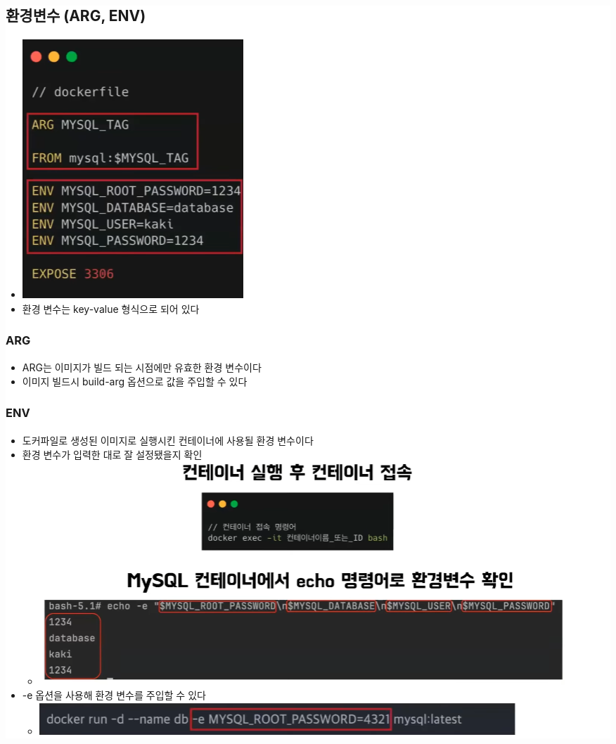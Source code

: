## 환경변수 (ARG, ENV)
+ ![KHAKI-UsingDockerDeliciously_5.png](../../../assets/img/elegant-tekotok/KHAKI-UsingDockerDeliciously_5.png)
+ 환경 변수는 key-value 형식으로 되어 있다

### ARG
+ ARG는 이미지가 빌드 되는 시점에만 유효한 환경 변수이다 
+ 이미지 빌드시 build-arg 옵션으로 값을 주입할 수 있다

### ENV
+ 도커파일로 생성된 이미지로 실행시킨 컨테이너에 사용될 환경 변수이다 
+ 환경 변수가 입력한 대로 잘 설정됐을지 확인
  + ![KHAKI-UsingDockerDeliciously_6.png](../../../assets/img/elegant-tekotok/KHAKI-UsingDockerDeliciously_6.png)
+ -e 옵션을 사용해 환경 변수를 주입할 수 있다
  + ![KHAKI-UsingDockerDeliciously_7.png](../../../assets/img/elegant-tekotok/KHAKI-UsingDockerDeliciously_7.png)
